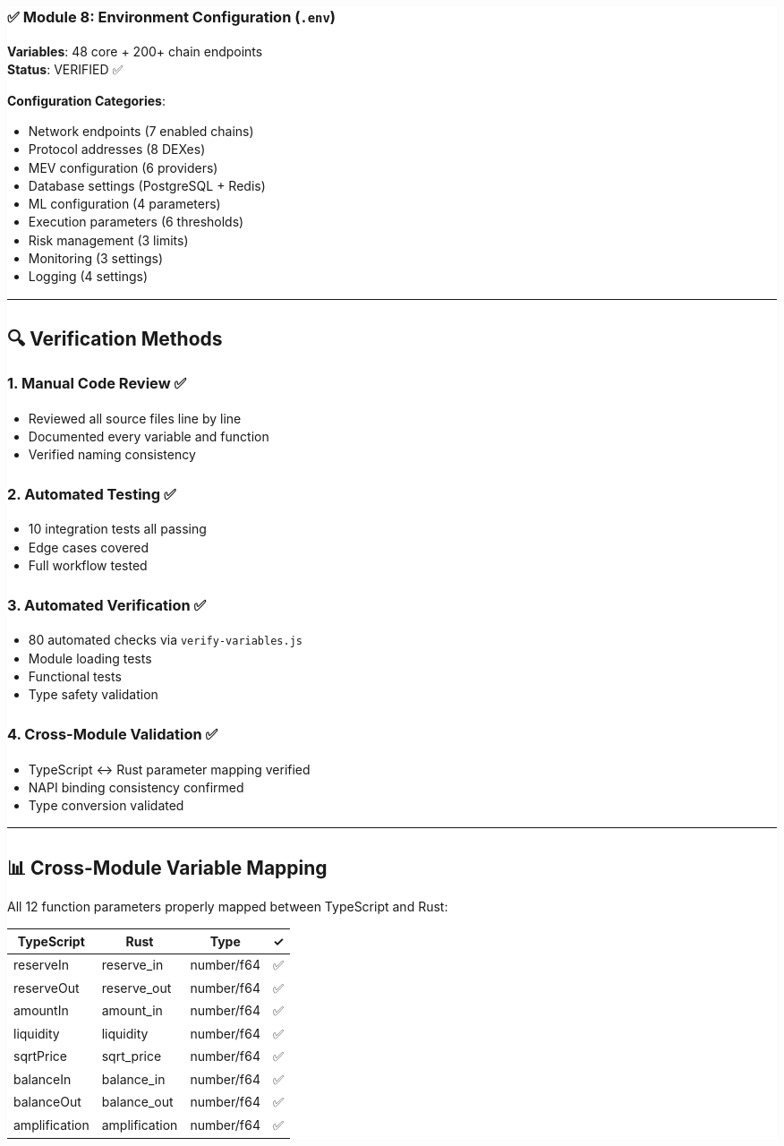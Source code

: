 
### ✅ Module 8: Environment Configuration (`.env`)
**Variables**: 48 core + 200+ chain endpoints  
**Status**: VERIFIED ✅

**Configuration Categories**:
- Network endpoints (7 enabled chains)
- Protocol addresses (8 DEXes)
- MEV configuration (6 providers)
- Database settings (PostgreSQL + Redis)
- ML configuration (4 parameters)
- Execution parameters (6 thresholds)
- Risk management (3 limits)
- Monitoring (3 settings)
- Logging (4 settings)

---

## 🔍 Verification Methods

### 1. Manual Code Review ✅
- Reviewed all source files line by line
- Documented every variable and function
- Verified naming consistency

### 2. Automated Testing ✅
- 10 integration tests all passing
- Edge cases covered
- Full workflow tested

### 3. Automated Verification ✅
- 80 automated checks via `verify-variables.js`
- Module loading tests
- Functional tests
- Type safety validation

### 4. Cross-Module Validation ✅
- TypeScript ↔ Rust parameter mapping verified
- NAPI binding consistency confirmed
- Type conversion validated

---

## 📊 Cross-Module Variable Mapping

All 12 function parameters properly mapped between TypeScript and Rust:

| TypeScript | Rust | Type | ✓ |
|------------|------|------|---|
| reserveIn | reserve_in | number/f64 | ✅ |
| reserveOut | reserve_out | number/f64 | ✅ |
| amountIn | amount_in | number/f64 | ✅ |
| liquidity | liquidity | number/f64 | ✅ |
| sqrtPrice | sqrt_price | number/f64 | ✅ |
| balanceIn | balance_in | number/f64 | ✅ |
| balanceOut | balance_out | number/f64 | ✅ |
| amplification | amplification | number/f64 | ✅ |